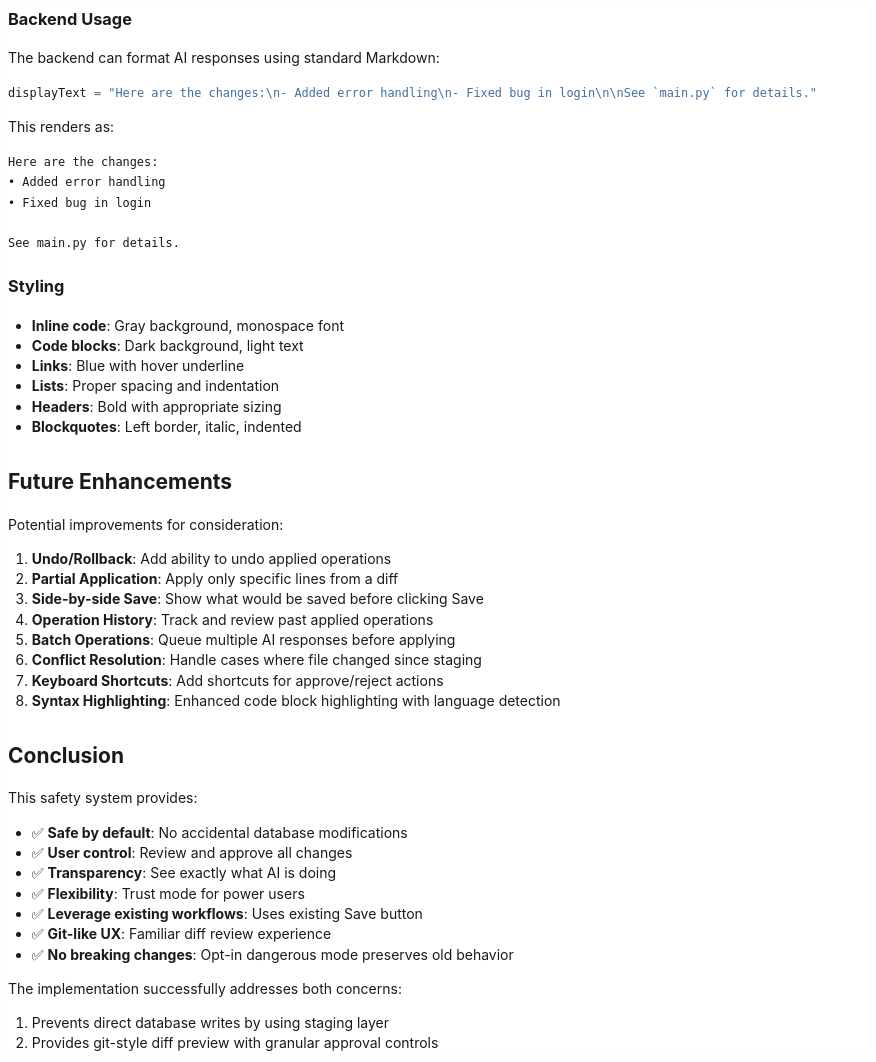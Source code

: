 ### Backend Usage
The backend can format AI responses using standard Markdown:

```typescript
displayText = "Here are the changes:\n- Added error handling\n- Fixed bug in login\n\nSee `main.py` for details."
```

This renders as:
```
Here are the changes:
• Added error handling
• Fixed bug in login

See main.py for details.
```

### Styling
- **Inline code**: Gray background, monospace font
- **Code blocks**: Dark background, light text
- **Links**: Blue with hover underline
- **Lists**: Proper spacing and indentation
- **Headers**: Bold with appropriate sizing
- **Blockquotes**: Left border, italic, indented

## Future Enhancements

Potential improvements for consideration:

1. **Undo/Rollback**: Add ability to undo applied operations
2. **Partial Application**: Apply only specific lines from a diff
3. **Side-by-side Save**: Show what would be saved before clicking Save
4. **Operation History**: Track and review past applied operations
5. **Batch Operations**: Queue multiple AI responses before applying
6. **Conflict Resolution**: Handle cases where file changed since staging
7. **Keyboard Shortcuts**: Add shortcuts for approve/reject actions
8. **Syntax Highlighting**: Enhanced code block highlighting with language detection

## Conclusion

This safety system provides:
- ✅ **Safe by default**: No accidental database modifications
- ✅ **User control**: Review and approve all changes
- ✅ **Transparency**: See exactly what AI is doing
- ✅ **Flexibility**: Trust mode for power users
- ✅ **Leverage existing workflows**: Uses existing Save button
- ✅ **Git-like UX**: Familiar diff review experience
- ✅ **No breaking changes**: Opt-in dangerous mode preserves old behavior

The implementation successfully addresses both concerns:
1. Prevents direct database writes by using staging layer
2. Provides git-style diff preview with granular approval controls
